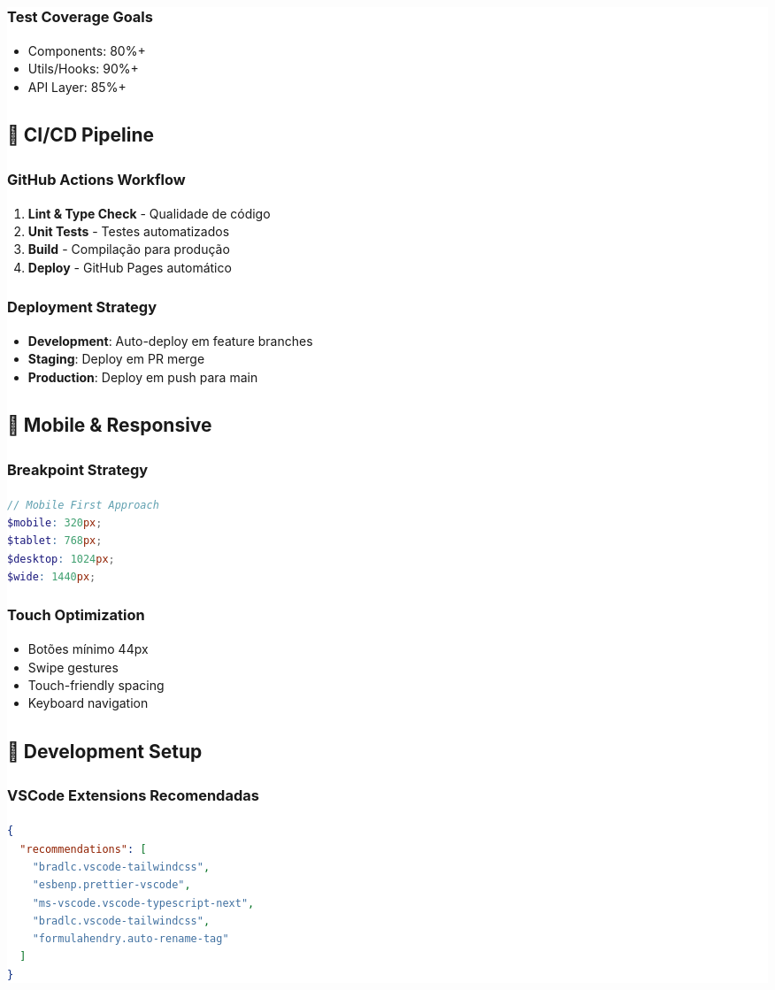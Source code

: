 ### **Test Coverage Goals**

- Components: 80%+
- Utils/Hooks: 90%+
- API Layer: 85%+

## 🔄 **CI/CD Pipeline**

### **GitHub Actions Workflow**

1. **Lint & Type Check** - Qualidade de código
2. **Unit Tests** - Testes automatizados
3. **Build** - Compilação para produção
4. **Deploy** - GitHub Pages automático

### **Deployment Strategy**

- **Development**: Auto-deploy em feature branches
- **Staging**: Deploy em PR merge
- **Production**: Deploy em push para main

## 📱 **Mobile & Responsive**

### **Breakpoint Strategy**

```scss
// Mobile First Approach
$mobile: 320px;
$tablet: 768px;
$desktop: 1024px;
$wide: 1440px;
```

### **Touch Optimization**

- Botões mínimo 44px
- Swipe gestures
- Touch-friendly spacing
- Keyboard navigation

## 🔧 **Development Setup**

### **VSCode Extensions Recomendadas**

```json
{
  "recommendations": [
    "bradlc.vscode-tailwindcss",
    "esbenp.prettier-vscode",
    "ms-vscode.vscode-typescript-next",
    "bradlc.vscode-tailwindcss",
    "formulahendry.auto-rename-tag"
  ]
}
```

